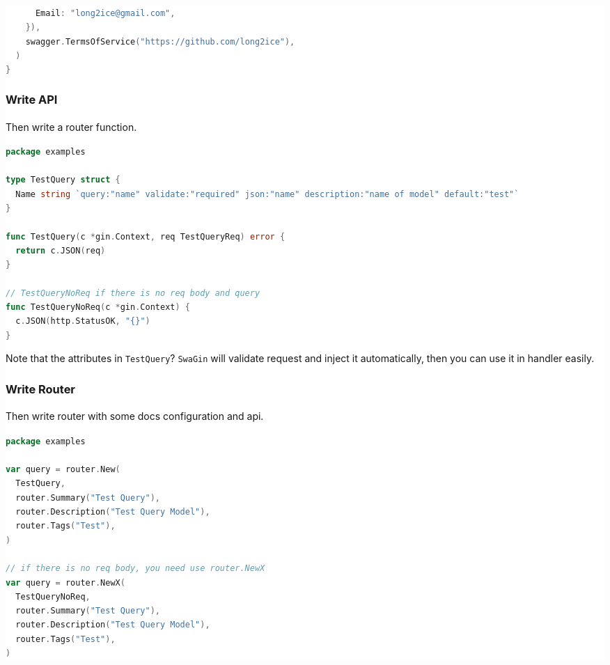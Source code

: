 ```go
      Email: "long2ice@gmail.com",
    }),
    swagger.TermsOfService("https://github.com/long2ice"),
  )
}
```

### Write API

Then write a router function.

```go
package examples

type TestQuery struct {
  Name string `query:"name" validate:"required" json:"name" description:"name of model" default:"test"`
}

func TestQuery(c *gin.Context, req TestQueryReq) error {
  return c.JSON(req)
}

// TestQueryNoReq if there is no req body and query
func TestQueryNoReq(c *gin.Context) {
  c.JSON(http.StatusOK, "{}")
}
```

Note that the attributes in `TestQuery`? `SwaGin` will validate request and inject it automatically, then you can use it
in handler easily.

### Write Router

Then write router with some docs configuration and api.

```go
package examples

var query = router.New(
  TestQuery,
  router.Summary("Test Query"),
  router.Description("Test Query Model"),
  router.Tags("Test"),
)

// if there is no req body, you need use router.NewX
var query = router.NewX(
  TestQueryNoReq,
  router.Summary("Test Query"),
  router.Description("Test Query Model"),
  router.Tags("Test"),
)
```
